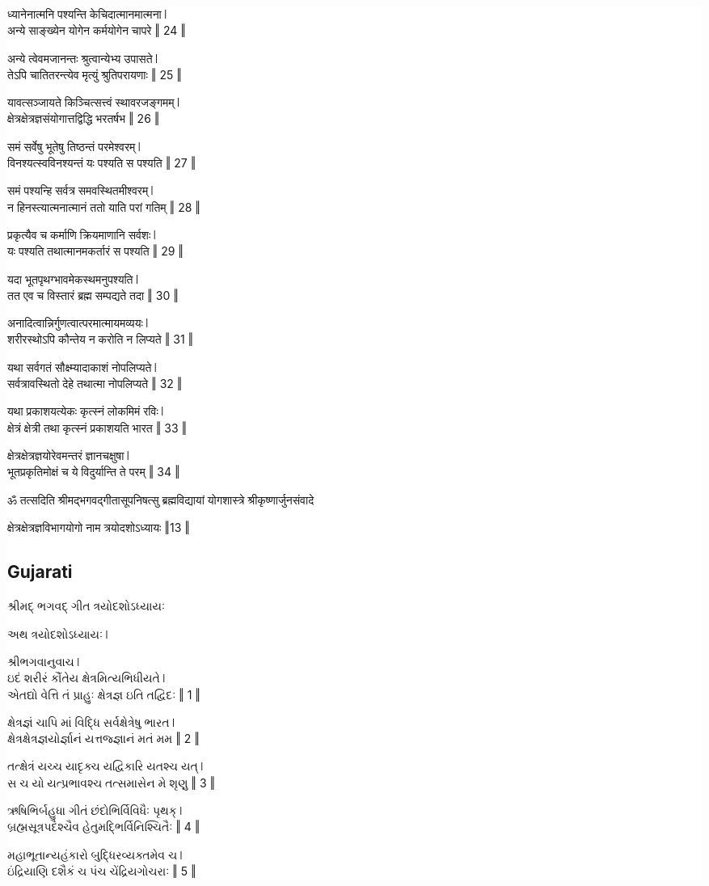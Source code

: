 ध्यानेनात्मनि पश्यन्ति केचिदात्मानमात्मना ❘  
अन्ये साङ्ख्येन योगेन कर्मयोगेन चापरे ‖ 24 ‖  

अन्ये त्वेवमजानन्तः श्रुत्वान्येभ्य उपासते ❘  
तेऽपि चातितरन्त्येव मृत्युं श्रुतिपरायणाः ‖ 25 ‖  

यावत्सञ्जायते किञ्चित्सत्त्वं स्थावरजङ्गमम् ❘  
क्षेत्रक्षेत्रज्ञसंयोगात्तद्विद्धि भरतर्षभ ‖ 26 ‖  

समं सर्वेषु भूतेषु तिष्ठन्तं परमेश्वरम् ❘  
विनश्यत्स्वविनश्यन्तं यः पश्यति स पश्यति ‖ 27 ‖  

समं पश्यन्हि सर्वत्र समवस्थितमीश्वरम् ❘  
न हिनस्त्यात्मनात्मानं ततो याति परां गतिम् ‖ 28 ‖  

प्रकृत्यैव च कर्माणि क्रियमाणानि सर्वशः ❘  
यः पश्यति तथात्मानमकर्तारं स पश्यति ‖ 29 ‖  

यदा भूतपृथग्भावमेकस्थमनुपश्यति ❘  
तत एव च विस्तारं ब्रह्म सम्पद्यते तदा ‖ 30 ‖  

अनादित्वान्निर्गुणत्वात्परमात्मायमव्ययः ❘  
शरीरस्थोऽपि कौन्तेय न करोति न लिप्यते ‖ 31 ‖  

यथा सर्वगतं सौक्ष्म्यादाकाशं नोपलिप्यते ❘  
सर्वत्रावस्थितो देहे तथात्मा नोपलिप्यते ‖ 32 ‖  

यथा प्रकाशयत्येकः कृत्स्नं लोकमिमं रविः ❘  
क्षेत्रं क्षेत्री तथा कृत्स्नं प्रकाशयति भारत ‖ 33 ‖  

क्षेत्रक्षेत्रज्ञयोरेवमन्तरं ज्ञानचक्षुषा ❘  
भूतप्रकृतिमोक्षं च ये विदुर्यान्ति ते परम् ‖ 34 ‖  


ॐ तत्सदिति श्रीमद्भगवद्गीतासूपनिषत्सु ब्रह्मविद्यायां योगशास्त्रे श्रीकृष्णार्जुनसंवादे  

क्षेत्रक्षेत्रज्ञविभागयोगो नाम त्रयोदशोऽध्यायः ‖13 ‖  

## Gujarati

શ્રીમદ્ ભગવદ્ ગીત ત્રયોદશોઽધ્યાયઃ  

અથ ત્રયોદશોઽધ્યાયઃ ❘  


શ્રીભગવાનુવાચ ❘  
ઇદં શરીરં કૌંતેય ક્ષેત્રમિત્યભિધીયતે ❘  
એતદ્યો વેત્તિ તં પ્રાહુઃ ક્ષેત્રજ્ઞ ઇતિ તદ્વિદઃ ‖ 1 ‖  

ક્ષેત્રજ્ઞં ચાપિ માં વિદ્ધિ સર્વક્ષેત્રેષુ ભારત ❘  
ક્ષેત્રક્ષેત્રજ્ઞયોર્જ્ઞાનં યત્તજ્જ્ઞાનં મતં મમ ‖ 2 ‖  

તત્ક્ષેત્રં યચ્ચ યાદૃક્ચ યદ્વિકારિ યતશ્ચ યત્ ❘  
સ ચ યો યત્પ્રભાવશ્ચ તત્સમાસેન મે શૃણુ ‖ 3 ‖  

ઋષિભિર્બહુધા ગીતં છંદોભિર્વિવિધૈઃ પૃથક્ ❘  
બ્રહ્મસૂત્રપદૈશ્ચૈવ હેતુમદ્ભિર્વિનિશ્ચિતૈઃ ‖ 4 ‖  

મહાભૂતાન્યહંકારો બુદ્ધિરવ્યક્તમેવ ચ ❘  
ઇંદ્રિયાણિ દશૈકં ચ પંચ ચેંદ્રિયગોચરાઃ ‖ 5 ‖  
